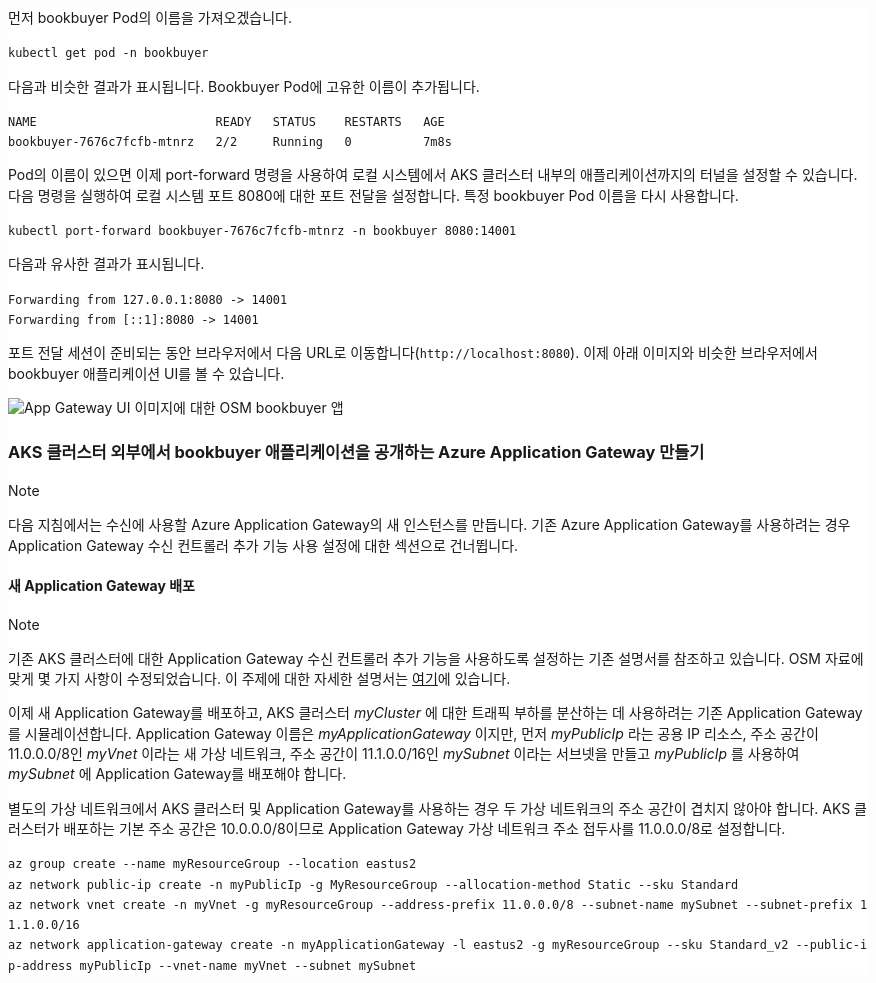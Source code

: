 먼저 bookbuyer Pod의 이름을 가져오겠습니다.

```azurecli-interactive
kubectl get pod -n bookbuyer
```

다음과 비슷한 결과가 표시됩니다. Bookbuyer Pod에 고유한 이름이 추가됩니다.

```Output
NAME                         READY   STATUS    RESTARTS   AGE
bookbuyer-7676c7fcfb-mtnrz   2/2     Running   0          7m8s
```

Pod의 이름이 있으면 이제 port-forward 명령을 사용하여 로컬 시스템에서 AKS 클러스터 내부의 애플리케이션까지의 터널을 설정할 수 있습니다. 다음 명령을 실행하여 로컬 시스템 포트 8080에 대한 포트 전달을 설정합니다. 특정 bookbuyer Pod 이름을 다시 사용합니다.

```azurecli-interactive
kubectl port-forward bookbuyer-7676c7fcfb-mtnrz -n bookbuyer 8080:14001
```

다음과 유사한 결과가 표시됩니다.

```Output
Forwarding from 127.0.0.1:8080 -> 14001
Forwarding from [::1]:8080 -> 14001
```

포트 전달 세션이 준비되는 동안 브라우저에서 다음 URL로 이동합니다(`http://localhost:8080`). 이제 아래 이미지와 비슷한 브라우저에서 bookbuyer 애플리케이션 UI를 볼 수 있습니다.

![App Gateway UI 이미지에 대한 OSM bookbuyer 앱](./media/aks-osm-addon/osm-agic-bookbuyer-img.png)

### <a name="create-an-azure-application-gateway-to-expose-the-bookbuyer-application-outside-the-aks-cluster"></a>AKS 클러스터 외부에서 bookbuyer 애플리케이션을 공개하는 Azure Application Gateway 만들기

> [!NOTE]
> 다음 지침에서는 수신에 사용할 Azure Application Gateway의 새 인스턴스를 만듭니다. 기존 Azure Application Gateway를 사용하려는 경우 Application Gateway 수신 컨트롤러 추가 기능 사용 설정에 대한 섹션으로 건너뜁니다.

#### <a name="deploy-a-new-application-gateway"></a>새 Application Gateway 배포

> [!NOTE]
> 기존 AKS 클러스터에 대한 Application Gateway 수신 컨트롤러 추가 기능을 사용하도록 설정하는 기존 설명서를 참조하고 있습니다. OSM 자료에 맞게 몇 가지 사항이 수정되었습니다. 이 주제에 대한 자세한 설명서는 [여기](../application-gateway/tutorial-ingress-controller-add-on-existing.md)에 있습니다.

이제 새 Application Gateway를 배포하고, AKS 클러스터 _myCluster_ 에 대한 트래픽 부하를 분산하는 데 사용하려는 기존 Application Gateway를 시뮬레이션합니다. Application Gateway 이름은 _myApplicationGateway_ 이지만, 먼저 _myPublicIp_ 라는 공용 IP 리소스, 주소 공간이 11.0.0.0/8인 _myVnet_ 이라는 새 가상 네트워크, 주소 공간이 11.1.0.0/16인 _mySubnet_ 이라는 서브넷을 만들고 _myPublicIp_ 를 사용하여 _mySubnet_ 에 Application Gateway를 배포해야 합니다.

별도의 가상 네트워크에서 AKS 클러스터 및 Application Gateway를 사용하는 경우 두 가상 네트워크의 주소 공간이 겹치지 않아야 합니다. AKS 클러스터가 배포하는 기본 주소 공간은 10.0.0.0/8이므로 Application Gateway 가상 네트워크 주소 접두사를 11.0.0.0/8로 설정합니다.

```azurecli-interactive
az group create --name myResourceGroup --location eastus2
az network public-ip create -n myPublicIp -g MyResourceGroup --allocation-method Static --sku Standard
az network vnet create -n myVnet -g myResourceGroup --address-prefix 11.0.0.0/8 --subnet-name mySubnet --subnet-prefix 11.1.0.0/16
az network application-gateway create -n myApplicationGateway -l eastus2 -g myResourceGroup --sku Standard_v2 --public-ip-address myPublicIp --vnet-name myVnet --subnet mySubnet
```
